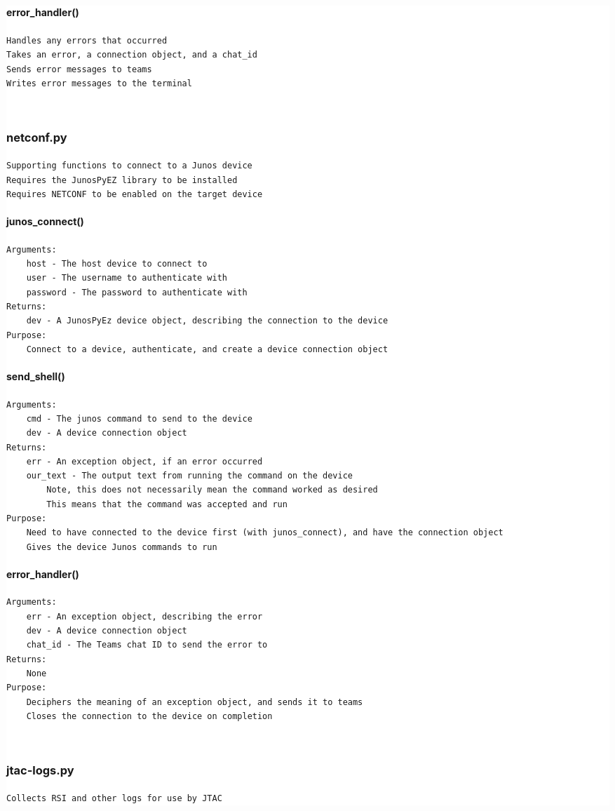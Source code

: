 #### error_handler()
    Handles any errors that occurred
    Takes an error, a connection object, and a chat_id
    Sends error messages to teams
    Writes error messages to the terminal
    

&nbsp;<br>
### netconf.py
    Supporting functions to connect to a Junos device
    Requires the JunosPyEZ library to be installed
    Requires NETCONF to be enabled on the target device
    
#### junos_connect()
    Arguments:
        host - The host device to connect to
        user - The username to authenticate with
        password - The password to authenticate with
    Returns:
        dev - A JunosPyEz device object, describing the connection to the device
    Purpose:
        Connect to a device, authenticate, and create a device connection object

#### send_shell()
    Arguments:
        cmd - The junos command to send to the device
        dev - A device connection object
    Returns:
        err - An exception object, if an error occurred
        our_text - The output text from running the command on the device
            Note, this does not necessarily mean the command worked as desired
            This means that the command was accepted and run
    Purpose:
        Need to have connected to the device first (with junos_connect), and have the connection object
        Gives the device Junos commands to run

#### error_handler()
    Arguments:
        err - An exception object, describing the error
        dev - A device connection object
        chat_id - The Teams chat ID to send the error to
    Returns:
        None
    Purpose:
        Deciphers the meaning of an exception object, and sends it to teams
        Closes the connection to the device on completion


&nbsp;<br>
### jtac-logs.py
    Collects RSI and other logs for use by JTAC
    